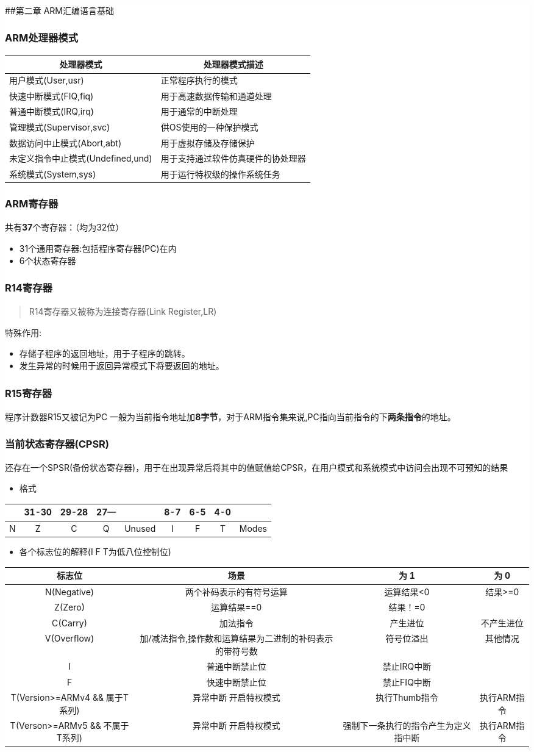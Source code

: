 ##第二章 ARM汇编语言基础

### ARM处理器模式

|处理器模式|处理器模式描述|
|---|----|
|用户模式(User,usr)|正常程序执行的模式|
|快速中断模式(FIQ,fiq)|用于高速数据传输和通道处理|
|普通中断模式(IRQ,irq)|用于通常的中断处理|
|管理模式(Supervisor,svc)|供OS使用的一种保护模式|
|数据访问中止模式(Abort,abt)|用于虚拟存储及存储保护|
|未定义指令中止模式(Undefined,und)|用于支持通过软件仿真硬件的协处理器|
|系统模式(System,sys)|用于运行特权级的操作系统任务|

### ARM寄存器

共有**37**个寄存器：（均为32位）

* 31个通用寄存器:包括程序寄存器(PC)在内
* 6个状态寄存器

### R14寄存器

> R14寄存器又被称为连接寄存器(Link Register,LR)

特殊作用:

* 存储子程序的返回地址，用于子程序的跳转。
* 发生异常的时候用于返回异常模式下将要返回的地址。

### R15寄存器

程序计数器R15又被记为PC 一般为当前指令地址加**8字节**，对于ARM指令集来说,PC指向当前指令的下**两条指令**的地址。

### 当前状态寄存器(CPSR)

还存在一个SPSR(备份状态寄存器)，用于在出现异常后将其中的值赋值给CPSR，在用户模式和系统模式中访问会出现不可预知的结果

* 格式

|      |31-30|29-28| 27— |     | 8-7 | 6-5 | 4-0 |     |
|:----:|:---:|:---:|:---:|:---:|:---:|:---:|:---:|:---:|
|N|Z|C|Q|Unused|I|F| T | Modes|

* 各个标志位的解释(I F T为低八位控制位)

|标志位|场景|为 1|为 0|
|:---:|:---:|:---:|:---:|
|N(Negative)|两个补码表示的有符号运算|运算结果<0|结果>=0|
|Z(Zero)|运算结果==0|结果！=0|
|C(Carry)|加法指令 |产生进位|不产生进位|
|V(Overflow)|加/减法指令,操作数和运算结果为二进制的补码表示的带符号数|符号位溢出|其他情况|
|I|普通中断禁止位|禁止IRQ中断||
|F|快速中断禁止位|禁止FIQ中断||
|T(Version>=ARMv4 && 属于T系列)|异常中断 开启特权模式|执行Thumb指令|执行ARM指令|
|T(Verson>=ARMv5 && 不属于T系列)|异常中断 开启特权模式|强制下一条执行的指令产生为定义指中断|执行ARM指令|

